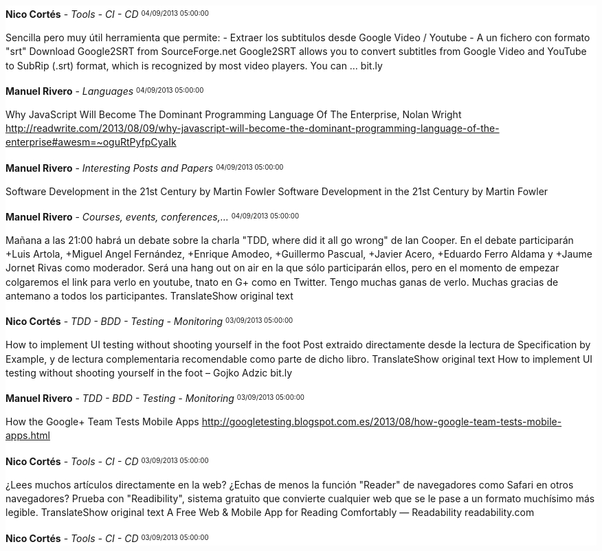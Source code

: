 
<strong>Nico Cortés</strong> - <em>Tools - CI - CD</em> <sup><sub>04/09/2013 05:00:00</sub></sup>

Sencilla pero muy útil herramienta que permite: - Extraer los subtitulos desde Google Video / Youtube - A un fichero con formato "srt" Download Google2SRT from SourceForge.net Google2SRT allows you to convert subtitles from Google Video and YouTube to SubRip (.srt) format, which is recognized by most video players. You can … bit.ly


<strong>Manuel Rivero</strong> - <em>Languages</em> <sup><sub>04/09/2013 05:00:00</sub></sup>

Why JavaScript Will Become The Dominant Programming Language Of The Enterprise, Nolan Wright <a target="_blank" href="http://readwrite.com/2013/08/09/why-javascript-will-become-the-dominant-programming-language-of-the-enterprise#awesm=~oguRtPyfpCyaIk">http://readwrite.com/2013/08/09/why-javascript-will-become-the-dominant-programming-language-of-the-enterprise#awesm=~oguRtPyfpCyaIk</a>


<strong>Manuel Rivero</strong> - <em>Interesting Posts and Papers</em> <sup><sub>04/09/2013 05:00:00</sub></sup>

Software Development in the 21st Century by Martin Fowler Software Development in the 21st Century by Martin Fowler


<strong>Manuel Rivero</strong> - <em>Courses, events, conferences,...</em> <sup><sub>04/09/2013 05:00:00</sub></sup>

Mañana a las 21:00 habrá un debate sobre la charla "TDD, where did it all go wrong" de Ian Cooper. En el debate participarán +Luis Artola, +Miguel Angel Fernández, +Enrique Amodeo, +Guillermo Pascual, +Javier Acero, +Eduardo Ferro Aldama y +Jaume Jornet Rivas como moderador. Será una hang out on air en la que sólo participarán ellos, pero en el momento de empezar colgaremos el link para verlo en youtube, tnato en G+ como en Twitter. Tengo muchas ganas de verlo. Muchas gracias de antemano a todos los participantes. TranslateShow original text


<strong>Nico Cortés</strong> - <em>TDD - BDD - Testing - Monitoring</em> <sup><sub>03/09/2013 05:00:00</sub></sup>

How to implement UI testing without shooting yourself in the foot Post extraido directamente desde la lectura de Specification by Example, y de lectura complementaria recomendable como parte de dicho libro. TranslateShow original text How to implement UI testing without shooting yourself in the foot – Gojko Adzic bit.ly


<strong>Manuel Rivero</strong> - <em>TDD - BDD - Testing - Monitoring</em> <sup><sub>03/09/2013 05:00:00</sub></sup>

How the Google+ Team Tests Mobile Apps <a target="_blank" href="http://googletesting.blogspot.com.es/2013/08/how-google-team-tests-mobile-apps.html">http://googletesting.blogspot.com.es/2013/08/how-google-team-tests-mobile-apps.html</a>


<strong>Nico Cortés</strong> - <em>Tools - CI - CD</em> <sup><sub>03/09/2013 05:00:00</sub></sup>

¿Lees muchos artículos directamente en la web? ¿Echas de menos la función "Reader" de navegadores como Safari en otros navegadores? Prueba con "Readibility", sistema gratuito que convierte cualquier web que se le pase a un formato muchísimo más legible. TranslateShow original text A Free Web & Mobile App for Reading Comfortably — Readability readability.com


<strong>Nico Cortés</strong> - <em>Tools - CI - CD</em> <sup><sub>03/09/2013 05:00:00</sub></sup>
